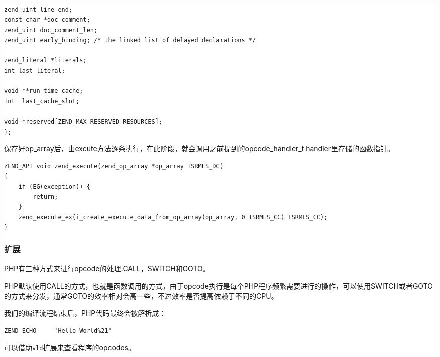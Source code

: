 ```
zend_uint line_end;
const char *doc_comment;
zend_uint doc_comment_len;
zend_uint early_binding; /* the linked list of delayed declarations */

zend_literal *literals;
int last_literal;

void **run_time_cache;
int  last_cache_slot;

void *reserved[ZEND_MAX_RESERVED_RESOURCES];
};

```

保存好op_array后，由excute方法逐条执行，在此阶段，就会调用之前提到的opcode_handler_t handler里存储的函数指针。

```
ZEND_API void zend_execute(zend_op_array *op_array TSRMLS_DC)
{
    if (EG(exception)) {
        return;
    } 
    zend_execute_ex(i_create_execute_data_from_op_array(op_array, 0 TSRMLS_CC) TSRMLS_CC);
}
```

### 扩展

PHP有三种方式来进行opcode的处理:CALL，SWITCH和GOTO。

PHP默认使用CALL的方式，也就是函数调用的方式，由于opcode执行是每个PHP程序频繁需要进行的操作，可以使用SWITCH或者GOTO的方式来分发，通常GOTO的效率相对会高一些，不过效率是否提高依赖于不同的CPU。

我们的编译流程结束后，PHP代码最终会被解析成：
```
ZEND_ECHO     'Hello World%21'
```

可以借助`vld`扩展来查看程序的opcodes。
